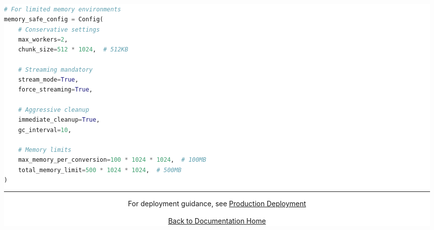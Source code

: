 ```python
# For limited memory environments
memory_safe_config = Config(
    # Conservative settings
    max_workers=2,
    chunk_size=512 * 1024,  # 512KB
    
    # Streaming mandatory
    stream_mode=True,
    force_streaming=True,
    
    # Aggressive cleanup
    immediate_cleanup=True,
    gc_interval=10,
    
    # Memory limits
    max_memory_per_conversion=100 * 1024 * 1024,  # 100MB
    total_memory_limit=500 * 1024 * 1024,  # 500MB
)
```

---

<div align="center">
  <p>For deployment guidance, see <a href="production-deployment.md">Production Deployment</a></p>
  <p><a href="../">Back to Documentation Home</a></p>
</div>